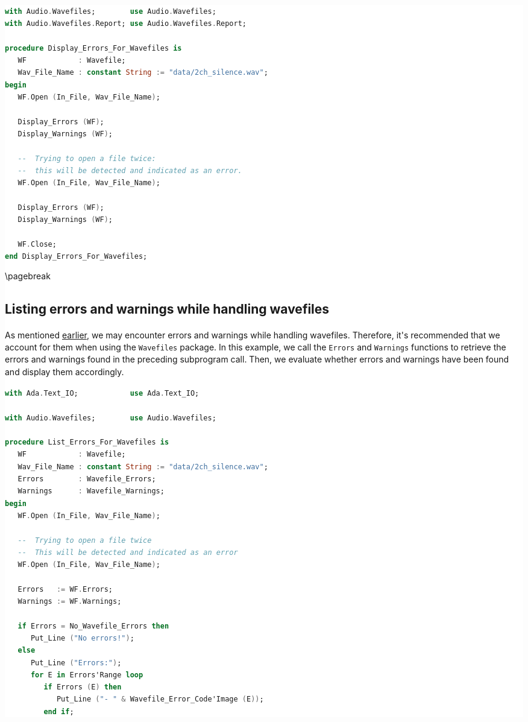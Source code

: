 ~~~~~~~~~~ada
with Audio.Wavefiles;        use Audio.Wavefiles;
with Audio.Wavefiles.Report; use Audio.Wavefiles.Report;

procedure Display_Errors_For_Wavefiles is
   WF            : Wavefile;
   Wav_File_Name : constant String := "data/2ch_silence.wav";
begin
   WF.Open (In_File, Wav_File_Name);

   Display_Errors (WF);
   Display_Warnings (WF);

   --  Trying to open a file twice:
   --  this will be detected and indicated as an error.
   WF.Open (In_File, Wav_File_Name);

   Display_Errors (WF);
   Display_Warnings (WF);

   WF.Close;
end Display_Errors_For_Wavefiles;
~~~~~~~~~~


\pagebreak

## Listing errors and warnings while handling wavefiles

As mentioned
[earlier](#displaying-errors-and-warnings-while-handling-wavefiles), we may
encounter errors and warnings while handling wavefiles. Therefore, it's
recommended that we account for them when using the `Wavefiles` package. In
this example, we call the `Errors` and `Warnings` functions to retrieve the
errors and warnings found in the preceding subprogram call. Then, we evaluate
whether errors and warnings have been found and display them accordingly.

~~~~~~~~~~ada
with Ada.Text_IO;            use Ada.Text_IO;

with Audio.Wavefiles;        use Audio.Wavefiles;

procedure List_Errors_For_Wavefiles is
   WF            : Wavefile;
   Wav_File_Name : constant String := "data/2ch_silence.wav";
   Errors        : Wavefile_Errors;
   Warnings      : Wavefile_Warnings;
begin
   WF.Open (In_File, Wav_File_Name);

   --  Trying to open a file twice
   --  This will be detected and indicated as an error
   WF.Open (In_File, Wav_File_Name);

   Errors   := WF.Errors;
   Warnings := WF.Warnings;

   if Errors = No_Wavefile_Errors then
      Put_Line ("No errors!");
   else
      Put_Line ("Errors:");
      for E in Errors'Range loop
         if Errors (E) then
            Put_Line ("- " & Wavefile_Error_Code'Image (E));
         end if;
~~~~~~~~~~